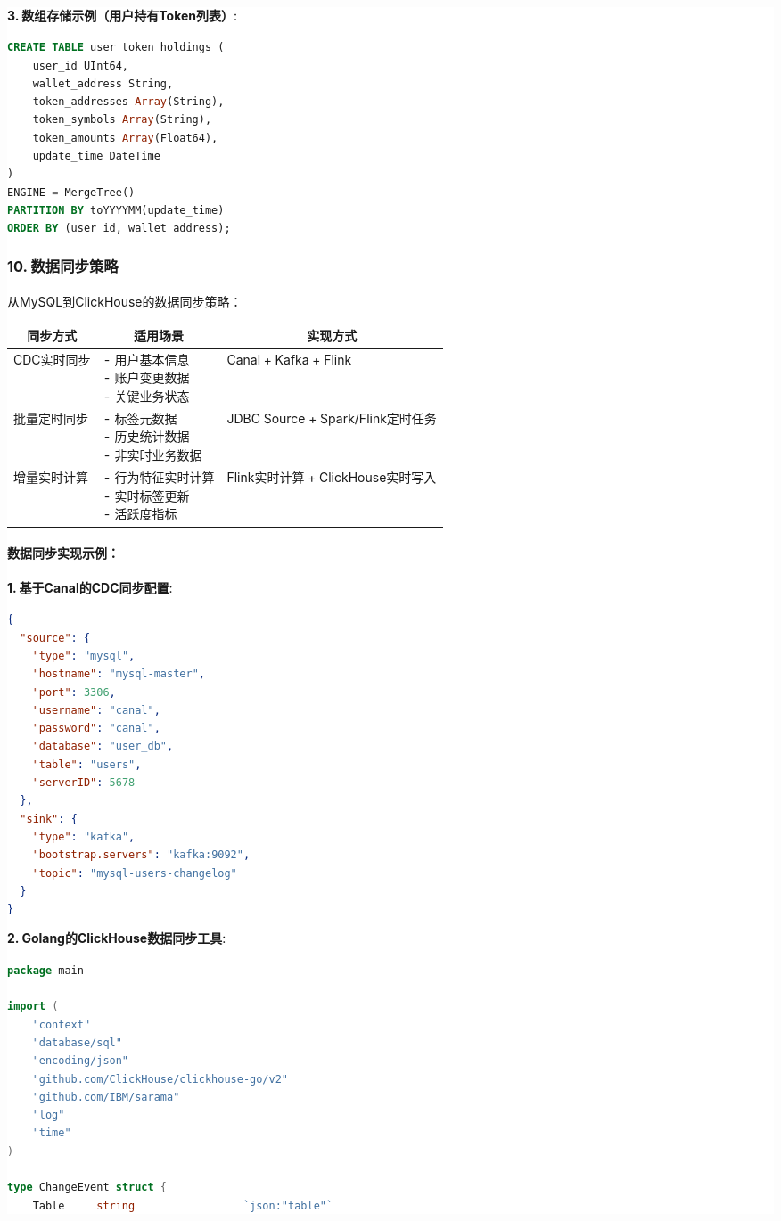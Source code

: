 **3. 数组存储示例（用户持有Token列表）**:
```sql
CREATE TABLE user_token_holdings (
    user_id UInt64,
    wallet_address String,
    token_addresses Array(String),
    token_symbols Array(String),
    token_amounts Array(Float64),
    update_time DateTime
)
ENGINE = MergeTree()
PARTITION BY toYYYYMM(update_time)
ORDER BY (user_id, wallet_address);
```

### 10. 数据同步策略

从MySQL到ClickHouse的数据同步策略：

| 同步方式 | 适用场景 | 实现方式 |
|---------|----------|----------|
| CDC实时同步 | - 用户基本信息 <br> - 账户变更数据 <br> - 关键业务状态 | Canal + Kafka + Flink |
| 批量定时同步 | - 标签元数据 <br> - 历史统计数据 <br> - 非实时业务数据 | JDBC Source + Spark/Flink定时任务 |
| 增量实时计算 | - 行为特征实时计算 <br> - 实时标签更新 <br> - 活跃度指标 | Flink实时计算 + ClickHouse实时写入 |

#### 数据同步实现示例：

**1. 基于Canal的CDC同步配置**:
```json
{
  "source": {
    "type": "mysql",
    "hostname": "mysql-master",
    "port": 3306,
    "username": "canal",
    "password": "canal",
    "database": "user_db",
    "table": "users",
    "serverID": 5678
  },
  "sink": {
    "type": "kafka",
    "bootstrap.servers": "kafka:9092",
    "topic": "mysql-users-changelog"
  }
}
```

**2. Golang的ClickHouse数据同步工具**:
```go
package main

import (
	"context"
	"database/sql"
	"encoding/json"
	"github.com/ClickHouse/clickhouse-go/v2"
	"github.com/IBM/sarama"
	"log"
	"time"
)

type ChangeEvent struct {
	Table     string                 `json:"table"`
```